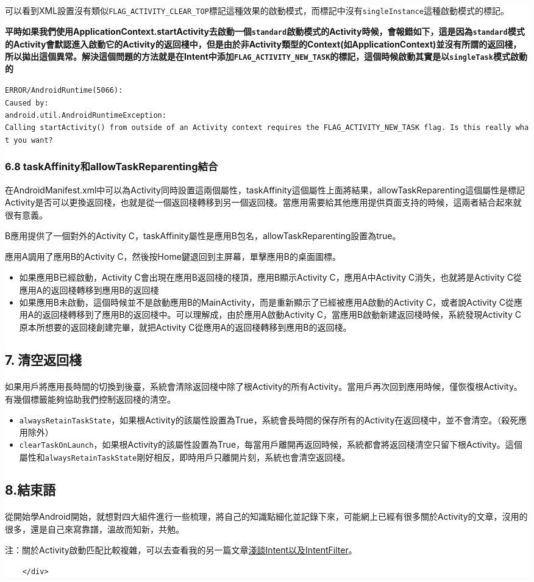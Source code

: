 </ul>
<p>可以看到XML設置沒有類似<code>FLAG_ACTIVITY_CLEAR_TOP</code>標記這種效果的啟動模式，而標記中沒有<code>singleInstance</code>這種啟動模式的標記。</p>
<p><strong>平時如果我們使用ApplicationContext.startActivity去啟動一個<code>standard</code>啟動模式的Activity時候，會報錯如下，這是因為<code>standard</code>模式的Activity會默認進入啟動它的Activity的返回棧中，但是由於非Activity類型的Context(如ApplicationContext)並沒有所謂的返回棧，所以拋出這個異常。解決這個問題的方法就是在Intent中添加<code>FLAG_ACTIVITY_NEW_TASK</code>的標記，這個時候啟動其實是以<code>singleTask</code>模式啟動的</strong></p>
<pre class="hljs livecodeserver"><code class="livecodeserver">ERROR/AndroidRuntime(<span class="hljs-number">5066</span>): 
Caused <span class="hljs-keyword">by</span>: 
android.util.AndroidRuntimeException: 
Calling startActivity() <span class="hljs-built_in">from</span> outside <span class="hljs-keyword">of</span> <span class="hljs-keyword">an</span> Activity context requires <span class="hljs-keyword">the</span> FLAG_ACTIVITY_NEW_TASK flag. Is this really what you want?</code></pre>
<h3>6.8 taskAffinity和allowTaskReparenting結合</h3>
<p>在AndroidManifest.xml中可以為Activity同時設置這兩個屬性，taskAffinity這個屬性上面將結果，allowTaskReparenting這個屬性是標記Activity是否可以更換返回棧，也就是從一個返回棧轉移到另一個返回棧。當應用需要給其他應用提供頁面支持的時候，這兩者結合起來就很有意義。</p>
<p>B應用提供了一個對外的Activity C，taskAffinity屬性是應用B包名，allowTaskReparenting設置為true。</p>
<p>應用A調用了應用B的Activity C，然後按Home鍵退回到主屏幕，單擊應用B的桌面圖標。</p>
<ul>
<li>如果應用B已經啟動，Activity C會出現在應用B返回棧的棧頂，應用B顯示Activity C，應用A中Activity C消失，也就將是Activity C從應用A的返回棧轉移到應用B的返回棧</li>
<li>如果應用B未啟動，這個時候並不是啟動應用B的MainActivity，而是重新顯示了已經被應用A啟動的Activity C，或者說Activity C從應用A的返回棧轉移到了應用B的返回棧中。可以理解成，由於應用A啟動Activity C，當應用B啟動新建返回棧時候，系統發現Activity C原本所想要的返回棧創建完畢，就把Activity C從應用A的返回棧轉移到應用B的返回棧。</li>
</ul>
<h2>7. 清空返回棧</h2>
<p>如果用戶將應用長時間的切換到後臺，系統會清除返回棧中除了根Activity的所有Activity。當用戶再次回到應用時候，僅恢復根Activity。有幾個標籤能夠協助我們控制返回棧的清空。</p>
<ul>
<li>
<code>alwaysRetainTaskState</code>，如果根Activity的該屬性設置為True，系統會長時間的保存所有的Activity在返回棧中，並不會清空。（殺死應用除外）</li>
<li>
<code>clearTaskOnLaunch</code>，如果根Activity的該屬性設置為True，每當用戶離開再返回時候，系統都會將返回棧清空只留下根Activity。這個屬性和<code>alwaysRetainTaskState</code>剛好相反，即時用戶只離開片刻，系統也會清空返回棧。</li>
</ul>
<h2>8.結束語</h2>
<p>從開始學Android開始，就想對四大組件進行一些梳理，將自己的知識點細化並記錄下來，可能網上已經有很多關於Activity的文章，沒用的很多，還是自己來寫靠譜，溫故而知新，共勉。</p>
<p>注：關於Activity啟動匹配比較複雜，可以去查看我的另一篇文章<a href="http://www.jianshu.com/p/a7535c3f33df" target="_blank">淺談Intent以及IntentFilter</a>。</p>

        </div>